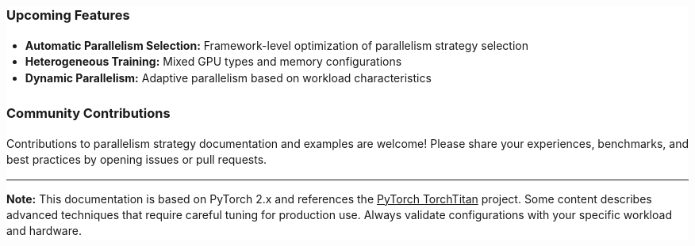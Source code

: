 ### Upcoming Features

- **Automatic Parallelism Selection:** Framework-level optimization of
  parallelism strategy selection
- **Heterogeneous Training:** Mixed GPU types and memory configurations
- **Dynamic Parallelism:** Adaptive parallelism based on workload
  characteristics

### Community Contributions

Contributions to parallelism strategy documentation and examples are welcome!
Please share your experiences, benchmarks, and best practices by opening
issues or pull requests.

---

**Note:** This documentation is based on PyTorch 2.x and references the
[PyTorch TorchTitan](https://github.com/pytorch/torchtitan) project.
Some content describes advanced techniques that require careful tuning for
production use. Always validate configurations with your specific workload
and hardware.
